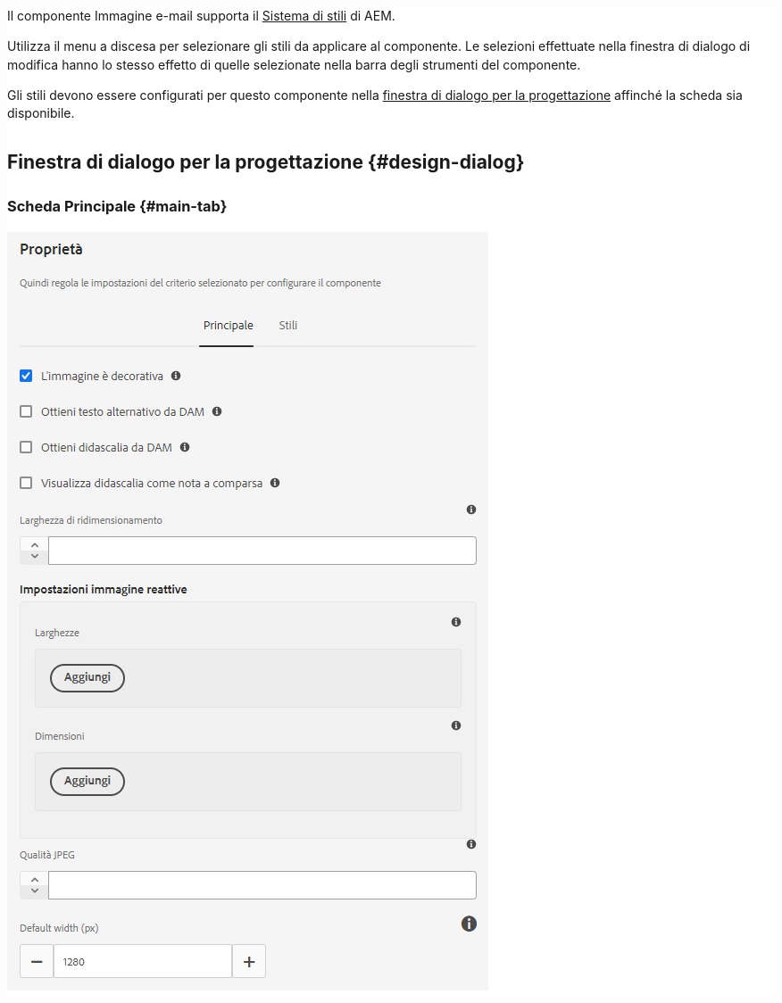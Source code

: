 Il componente Immagine e-mail supporta il [Sistema di stili](/help/get-started/authoring.md#component-styling) di AEM.

Utilizza il menu a discesa per selezionare gli stili da applicare al componente. Le selezioni effettuate nella finestra di dialogo di modifica hanno lo stesso effetto di quelle selezionate nella barra degli strumenti del componente.

Gli stili devono essere configurati per questo componente nella [finestra di dialogo per la progettazione](#design-dialog) affinché la scheda sia disponibile.

## Finestra di dialogo per la progettazione {#design-dialog}

### Scheda Principale {#main-tab}

![Scheda Principale della finestra di dialogo per progettazione del componente Immagine](/help/email/assets/email-image-design-main.png)
